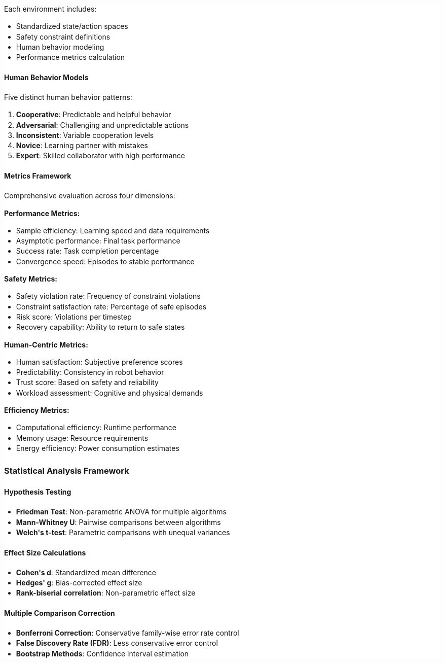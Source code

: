 Each environment includes:
- Standardized state/action spaces
- Safety constraint definitions
- Human behavior modeling
- Performance metrics calculation

#### Human Behavior Models
Five distinct human behavior patterns:

1. **Cooperative**: Predictable and helpful behavior
2. **Adversarial**: Challenging and unpredictable actions
3. **Inconsistent**: Variable cooperation levels
4. **Novice**: Learning partner with mistakes
5. **Expert**: Skilled collaborator with high performance

#### Metrics Framework
Comprehensive evaluation across four dimensions:

**Performance Metrics:**
- Sample efficiency: Learning speed and data requirements
- Asymptotic performance: Final task performance
- Success rate: Task completion percentage
- Convergence speed: Episodes to stable performance

**Safety Metrics:**
- Safety violation rate: Frequency of constraint violations
- Constraint satisfaction rate: Percentage of safe episodes
- Risk score: Violations per timestep
- Recovery capability: Ability to return to safe states

**Human-Centric Metrics:**
- Human satisfaction: Subjective preference scores
- Predictability: Consistency in robot behavior
- Trust score: Based on safety and reliability
- Workload assessment: Cognitive and physical demands

**Efficiency Metrics:**
- Computational efficiency: Runtime performance
- Memory usage: Resource requirements
- Energy efficiency: Power consumption estimates

### Statistical Analysis Framework

#### Hypothesis Testing
- **Friedman Test**: Non-parametric ANOVA for multiple algorithms
- **Mann-Whitney U**: Pairwise comparisons between algorithms
- **Welch's t-test**: Parametric comparisons with unequal variances

#### Effect Size Calculations
- **Cohen's d**: Standardized mean difference
- **Hedges' g**: Bias-corrected effect size
- **Rank-biserial correlation**: Non-parametric effect size

#### Multiple Comparison Correction
- **Bonferroni Correction**: Conservative family-wise error rate control
- **False Discovery Rate (FDR)**: Less conservative error control
- **Bootstrap Methods**: Confidence interval estimation
